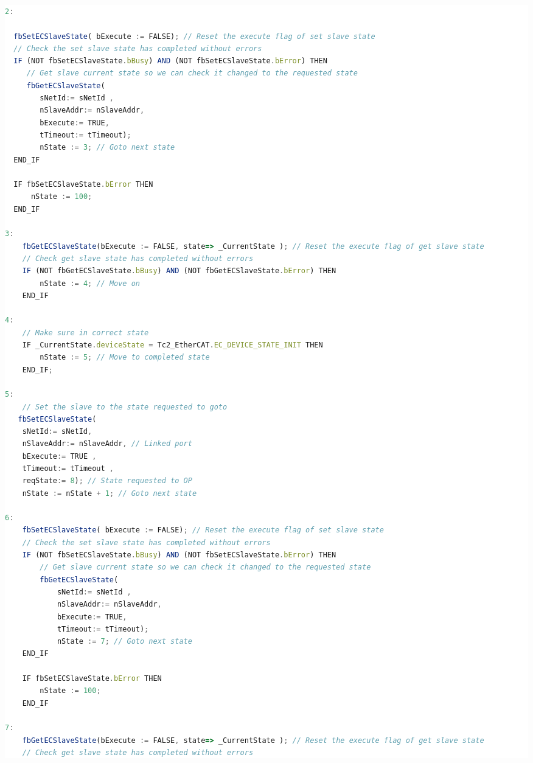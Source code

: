 ```js
2:
  
  fbSetECSlaveState( bExecute := FALSE); // Reset the execute flag of set slave state
  // Check the set slave state has completed without errors
  IF (NOT fbSetECSlaveState.bBusy) AND (NOT fbSetECSlaveState.bError) THEN
	 // Get slave current state so we can check it changed to the requested state
	 fbGetECSlaveState(
		sNetId:= sNetId , 
		nSlaveAddr:= nSlaveAddr, 
		bExecute:= TRUE, 
		tTimeout:= tTimeout);
		nState := 3; // Goto next state
  END_IF
  
  IF fbSetECSlaveState.bError THEN
	  nState := 100;
  END_IF
  
3:  
	fbGetECSlaveState(bExecute := FALSE, state=> _CurrentState ); // Reset the execute flag of get slave state
	// Check get slave state has completed without errors
	IF (NOT fbGetECSlaveState.bBusy) AND (NOT fbGetECSlaveState.bError) THEN
		nState := 4; // Move on
	END_IF
	
4:
	// Make sure in correct state
  	IF _CurrentState.deviceState = Tc2_EtherCAT.EC_DEVICE_STATE_INIT THEN
  	    nState := 5; // Move to completed state
	END_IF;
	
5:
	// Set the slave to the state requested to goto	
   fbSetECSlaveState(
	sNetId:= sNetId, 
	nSlaveAddr:= nSlaveAddr, // Linked port  
	bExecute:= TRUE , 
	tTimeout:= tTimeout , 
	reqState:= 8); // State requested to OP
    nState := nState + 1; // Goto next state
	
6:
	fbSetECSlaveState( bExecute := FALSE); // Reset the execute flag of set slave state
  	// Check the set slave state has completed without errors
  	IF (NOT fbSetECSlaveState.bBusy) AND (NOT fbSetECSlaveState.bError) THEN
		// Get slave current state so we can check it changed to the requested state
	 	fbGetECSlaveState(
			sNetId:= sNetId , 
			nSlaveAddr:= nSlaveAddr, 
			bExecute:= TRUE, 
			tTimeout:= tTimeout);
			nState := 7; // Goto next state
  	END_IF
  
	IF fbSetECSlaveState.bError THEN
		nState := 100;
  	END_IF
	
7:  
  	fbGetECSlaveState(bExecute := FALSE, state=> _CurrentState ); // Reset the execute flag of get slave state
	// Check get slave state has completed without errors
```